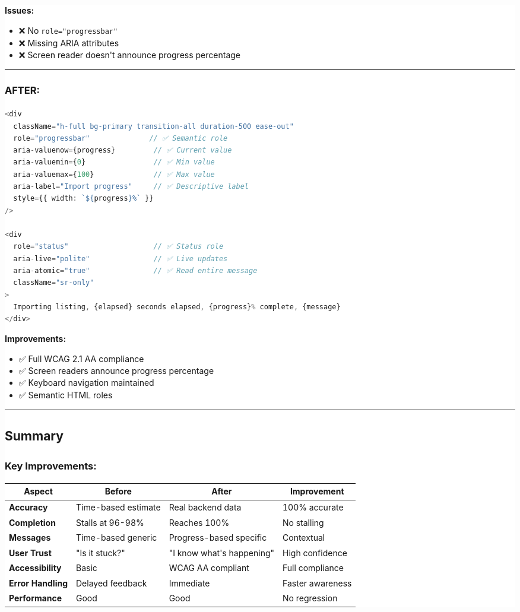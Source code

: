 **Issues:**
- ❌ No `role="progressbar"`
- ❌ Missing ARIA attributes
- ❌ Screen reader doesn't announce progress percentage

---

### AFTER:
```typescript
<div
  className="h-full bg-primary transition-all duration-500 ease-out"
  role="progressbar"              // ✅ Semantic role
  aria-valuenow={progress}         // ✅ Current value
  aria-valuemin={0}                // ✅ Min value
  aria-valuemax={100}              // ✅ Max value
  aria-label="Import progress"     // ✅ Descriptive label
  style={{ width: `${progress}%` }}
/>

<div
  role="status"                    // ✅ Status role
  aria-live="polite"               // ✅ Live updates
  aria-atomic="true"               // ✅ Read entire message
  className="sr-only"
>
  Importing listing, {elapsed} seconds elapsed, {progress}% complete, {message}
</div>
```

**Improvements:**
- ✅ Full WCAG 2.1 AA compliance
- ✅ Screen readers announce progress percentage
- ✅ Keyboard navigation maintained
- ✅ Semantic HTML roles

---

## Summary

### Key Improvements:

| Aspect | Before | After | Improvement |
|--------|--------|-------|-------------|
| **Accuracy** | Time-based estimate | Real backend data | 100% accurate |
| **Completion** | Stalls at 96-98% | Reaches 100% | No stalling |
| **Messages** | Time-based generic | Progress-based specific | Contextual |
| **User Trust** | "Is it stuck?" | "I know what's happening" | High confidence |
| **Accessibility** | Basic | WCAG AA compliant | Full compliance |
| **Error Handling** | Delayed feedback | Immediate | Faster awareness |
| **Performance** | Good | Good | No regression |
